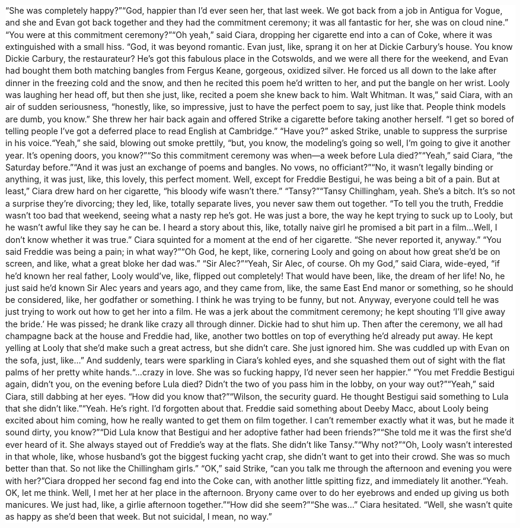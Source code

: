 “She was completely happy?”“God, happier than I’d ever seen her, that last week. We got back from a job in Antigua for Vogue, and she and Evan got back together and they had the commitment ceremony; it was all fantastic for her, she was on cloud nine.”
“You were at this commitment ceremony?”“Oh yeah,” said Ciara, dropping her cigarette end into a can of Coke, where it was extinguished with a small hiss. “God, it was beyond romantic. Evan just, like, sprang it on her at Dickie Carbury’s house. You know Dickie Carbury, the restaurateur? He’s got this fabulous place in the Cotswolds, and we were all there for the weekend, and Evan had bought them both matching bangles from Fergus Keane, gorgeous, oxidized silver. He forced us all down to the lake after dinner in the freezing cold and the snow, and then he recited this poem he’d written to her, and put the bangle on her wrist. Looly was laughing her head off, but then she just, like, recited a poem she knew back to him. Walt Whitman. It was,” said Ciara, with an air of sudden seriousness, “honestly, like, so impressive, just to have the perfect poem to say, just like that. People think models are dumb, you know.” She threw her hair back again and offered Strike a cigarette before taking another herself. “I get so bored of telling people I’ve got a deferred place to read English at Cambridge.” “Have you?” asked Strike, unable to suppress the surprise in his voice.“Yeah,” she said, blowing out smoke prettily, “but, you know, the modeling’s going so well, I’m going to give it another year. It’s opening doors, you know?”“So this commitment ceremony was when—a week before Lula died?”“Yeah,” said Ciara, “the Saturday before.”“And it was just an exchange of poems and bangles. No vows, no officiant?”“No, it wasn’t legally binding or anything, it was just, like, this lovely, this perfect moment. Well, except for Freddie Bestigui, he was being a bit of a pain. But at least,” Ciara drew hard on her cigarette, “his bloody wife wasn’t there.” “Tansy?”“Tansy Chillingham, yeah. She’s a bitch. It’s so not a surprise they’re divorcing; they led, like, totally separate lives, you never saw them out together. “To tell you the truth, Freddie wasn’t too bad that weekend, seeing what a nasty rep he’s got. He was just a bore, the way he kept trying to suck up to Looly, but he wasn’t awful like they say he can be. I heard a story about this, like, totally naive girl he promised a bit part in a film…Well, I don’t know whether it was true.” Ciara squinted for a moment at the end of her cigarette. “She never reported it, anyway.” “You said Freddie was being a pain; in what way?”“Oh God, he kept, like, cornering Looly and going on about how great she’d be on screen, and like, what a great bloke her dad was.” “Sir Alec?”“Yeah, Sir Alec, of course. Oh my God,” said Ciara, wide-eyed, “if he’d known her real father, Looly would’ve, like, flipped out completely! That would have been, like, the dream of her life! No, he just said he’d known Sir Alec years and years ago, and they came from, like, the same East End manor or something, so he should be considered, like, her godfather or something. I think he was trying to be funny, but not. Anyway, everyone could tell he was just trying to work out how to get her into a film. He was a jerk about the commitment ceremony; he kept shouting ‘I’ll give away the bride.’ He was pissed; he drank like crazy all through dinner. Dickie had to shut him up. Then after the ceremony, we all had champagne back at the house and Freddie had, like, another two bottles on top of everything he’d already put away. He kept yelling at Looly that she’d make such a great actress, but she didn’t care. She just ignored him. She was cuddled up with Evan on the sofa, just, like…” And suddenly, tears were sparkling in Ciara’s kohled eyes, and she squashed them out of sight with the flat palms of her pretty white hands.“…crazy in love. She was so fucking happy, I’d never seen her happier.” “You met Freddie Bestigui again, didn’t you, on the evening before Lula died? Didn’t the two of you pass him in the lobby, on your way out?”“Yeah,” said Ciara, still dabbing at her eyes. “How did you know that?”“Wilson, the security guard. He thought Bestigui said something to Lula that she didn’t like.”“Yeah. He’s right. I’d forgotten about that. Freddie said something about Deeby Macc, about Looly being excited about him coming, how he really wanted to get them on film together. I can’t remember exactly what it was, but he made it sound dirty, you know?”“Did Lula know that Bestigui and her adoptive father had been friends?”“She told me it was the first she’d ever heard of it. She always stayed out of Freddie’s way at the flats. She didn’t like Tansy.”“Why not?”“Oh, Looly wasn’t interested in that whole, like, whose husband’s got the biggest fucking yacht crap, she didn’t want to get into their crowd. She was so much better than that. So not like the Chillingham girls.” “OK,” said Strike, “can you talk me through the afternoon and evening you were with her?”Ciara dropped her second fag end into the Coke can, with another little spitting fizz, and immediately lit another.“Yeah. OK, let me think. Well, I met her at her place in the afternoon. Bryony came over to do her eyebrows and ended up giving us both manicures. We just had, like, a girlie afternoon together.”“How did she seem?”“She was…” Ciara hesitated. “Well, she wasn’t quite as happy as she’d been that week. But not suicidal, I mean, no way.”